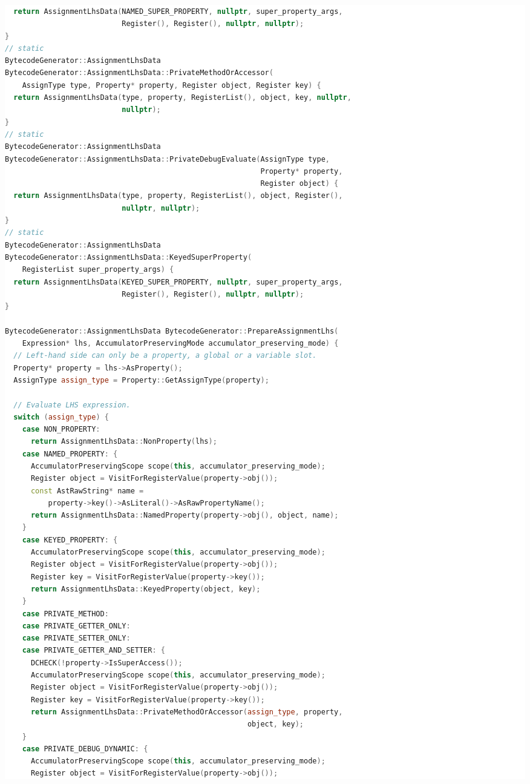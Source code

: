 ```cpp
  return AssignmentLhsData(NAMED_SUPER_PROPERTY, nullptr, super_property_args,
                           Register(), Register(), nullptr, nullptr);
}
// static
BytecodeGenerator::AssignmentLhsData
BytecodeGenerator::AssignmentLhsData::PrivateMethodOrAccessor(
    AssignType type, Property* property, Register object, Register key) {
  return AssignmentLhsData(type, property, RegisterList(), object, key, nullptr,
                           nullptr);
}
// static
BytecodeGenerator::AssignmentLhsData
BytecodeGenerator::AssignmentLhsData::PrivateDebugEvaluate(AssignType type,
                                                           Property* property,
                                                           Register object) {
  return AssignmentLhsData(type, property, RegisterList(), object, Register(),
                           nullptr, nullptr);
}
// static
BytecodeGenerator::AssignmentLhsData
BytecodeGenerator::AssignmentLhsData::KeyedSuperProperty(
    RegisterList super_property_args) {
  return AssignmentLhsData(KEYED_SUPER_PROPERTY, nullptr, super_property_args,
                           Register(), Register(), nullptr, nullptr);
}

BytecodeGenerator::AssignmentLhsData BytecodeGenerator::PrepareAssignmentLhs(
    Expression* lhs, AccumulatorPreservingMode accumulator_preserving_mode) {
  // Left-hand side can only be a property, a global or a variable slot.
  Property* property = lhs->AsProperty();
  AssignType assign_type = Property::GetAssignType(property);

  // Evaluate LHS expression.
  switch (assign_type) {
    case NON_PROPERTY:
      return AssignmentLhsData::NonProperty(lhs);
    case NAMED_PROPERTY: {
      AccumulatorPreservingScope scope(this, accumulator_preserving_mode);
      Register object = VisitForRegisterValue(property->obj());
      const AstRawString* name =
          property->key()->AsLiteral()->AsRawPropertyName();
      return AssignmentLhsData::NamedProperty(property->obj(), object, name);
    }
    case KEYED_PROPERTY: {
      AccumulatorPreservingScope scope(this, accumulator_preserving_mode);
      Register object = VisitForRegisterValue(property->obj());
      Register key = VisitForRegisterValue(property->key());
      return AssignmentLhsData::KeyedProperty(object, key);
    }
    case PRIVATE_METHOD:
    case PRIVATE_GETTER_ONLY:
    case PRIVATE_SETTER_ONLY:
    case PRIVATE_GETTER_AND_SETTER: {
      DCHECK(!property->IsSuperAccess());
      AccumulatorPreservingScope scope(this, accumulator_preserving_mode);
      Register object = VisitForRegisterValue(property->obj());
      Register key = VisitForRegisterValue(property->key());
      return AssignmentLhsData::PrivateMethodOrAccessor(assign_type, property,
                                                        object, key);
    }
    case PRIVATE_DEBUG_DYNAMIC: {
      AccumulatorPreservingScope scope(this, accumulator_preserving_mode);
      Register object = VisitForRegisterValue(property->obj());
```